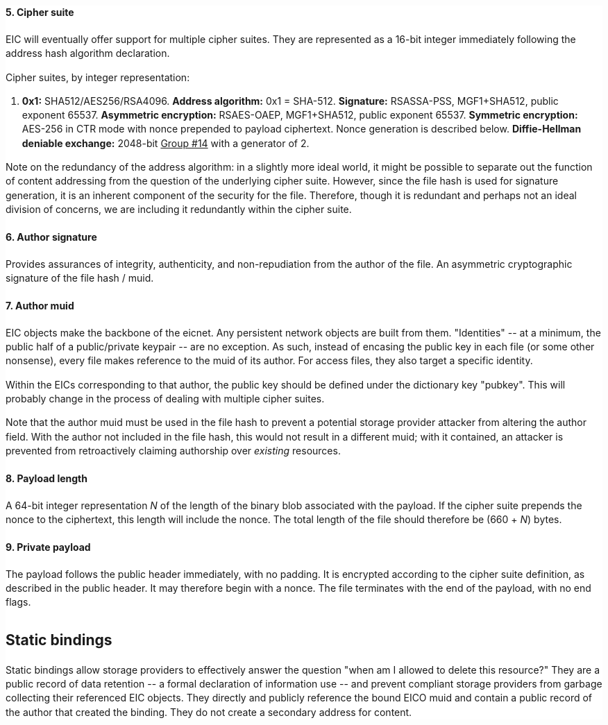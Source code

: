 #### 5. Cipher suite

EIC will eventually offer support for multiple cipher suites. They are represented as a 16-bit integer immediately following the address hash algorithm declaration.

Cipher suites, by integer representation:

1. **0x1:** SHA512/AES256/RSA4096. **Address algorithm:** 0x1 = SHA-512. **Signature:** RSASSA-PSS, MGF1+SHA512, public exponent 65537. **Asymmetric encryption:** RSAES-OAEP, MGF1+SHA512, public exponent 65537. **Symmetric encryption:** AES-256 in CTR mode with nonce prepended to payload ciphertext. Nonce generation is described below. **Diffie-Hellman deniable exchange:** 2048-bit [Group #14](http://www.ietf.org/rfc/rfc3526.txt) with a generator of 2.

Note on the redundancy of the address algorithm: in a slightly more ideal world, it might be possible to separate out the function of content addressing from the question of the underlying cipher suite. However, since the file hash is used for signature generation, it is an inherent component of the security for the file. Therefore, though it is redundant and perhaps not an ideal division of concerns, we are including it redundantly within the cipher suite.

#### 6. Author signature

Provides assurances of integrity, authenticity, and non-repudiation from the author of the file. An asymmetric cryptographic signature of the file hash / muid.

#### 7. Author muid

EIC objects make the backbone of the eicnet. Any persistent network objects are built from them. "Identities" -- at a minimum, the public half of a public/private keypair -- are no exception. As such, instead of encasing the public key in each file (or some other nonsense), every file makes reference to the muid of its author. For access files, they also target a specific identity.

Within the EICs corresponding to that author, the public key should be defined under the dictionary key "pubkey". This will probably change in the process of dealing with multiple cipher suites.

Note that the author muid must be used in the file hash to prevent a potential storage provider attacker from altering the author field. With the author not included in the file hash, this would not result in a different muid; with it contained, an attacker is prevented from retroactively claiming authorship over *existing* resources.

#### 8. Payload length

A 64-bit integer representation *N* of the length of the binary blob associated with the payload. If the cipher suite prepends the nonce to the ciphertext, this length will include the nonce. The total length of the file should therefore be (660 + *N*) bytes.

#### 9. Private payload

The payload follows the public header immediately, with no padding. It is encrypted according to the cipher suite definition, as described in the public header. It may therefore begin with a nonce. The file terminates with the end of the payload, with no end flags.

## Static bindings

Static bindings allow storage providers to effectively answer the question "when am I allowed to delete this resource?" They are a public record of data retention -- a formal declaration of information use -- and prevent compliant storage providers from garbage collecting their referenced EIC objects. They directly and publicly reference the bound EICO muid and contain a public record of the author that created the binding. They do not create a secondary address for content.
